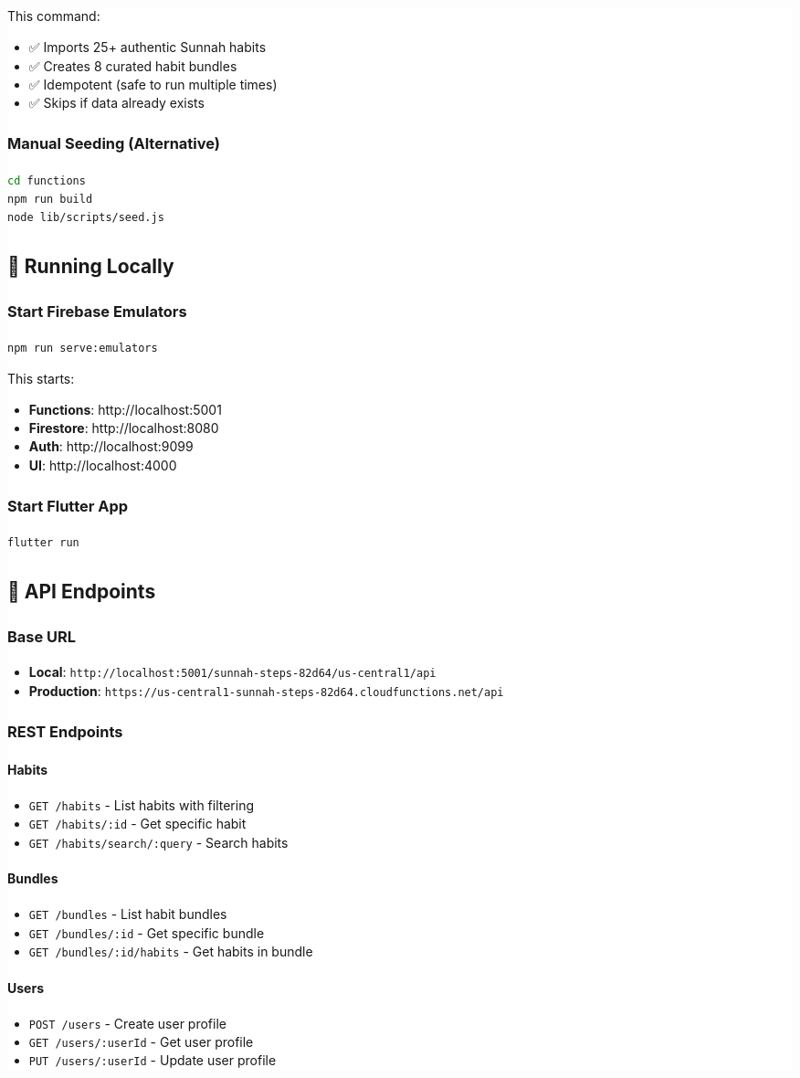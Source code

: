 This command:
- ✅ Imports 25+ authentic Sunnah habits
- ✅ Creates 8 curated habit bundles
- ✅ Idempotent (safe to run multiple times)
- ✅ Skips if data already exists

### Manual Seeding (Alternative)
```bash
cd functions
npm run build
node lib/scripts/seed.js
```

## 🚀 Running Locally

### Start Firebase Emulators
```bash
npm run serve:emulators
```

This starts:
- **Functions**: http://localhost:5001
- **Firestore**: http://localhost:8080
- **Auth**: http://localhost:9099
- **UI**: http://localhost:4000

### Start Flutter App
```bash
flutter run
```

## 📡 API Endpoints

### Base URL
- **Local**: `http://localhost:5001/sunnah-steps-82d64/us-central1/api`
- **Production**: `https://us-central1-sunnah-steps-82d64.cloudfunctions.net/api`

### REST Endpoints

#### Habits
- `GET /habits` - List habits with filtering
- `GET /habits/:id` - Get specific habit
- `GET /habits/search/:query` - Search habits

#### Bundles
- `GET /bundles` - List habit bundles
- `GET /bundles/:id` - Get specific bundle
- `GET /bundles/:id/habits` - Get habits in bundle

#### Users
- `POST /users` - Create user profile
- `GET /users/:userId` - Get user profile
- `PUT /users/:userId` - Update user profile
